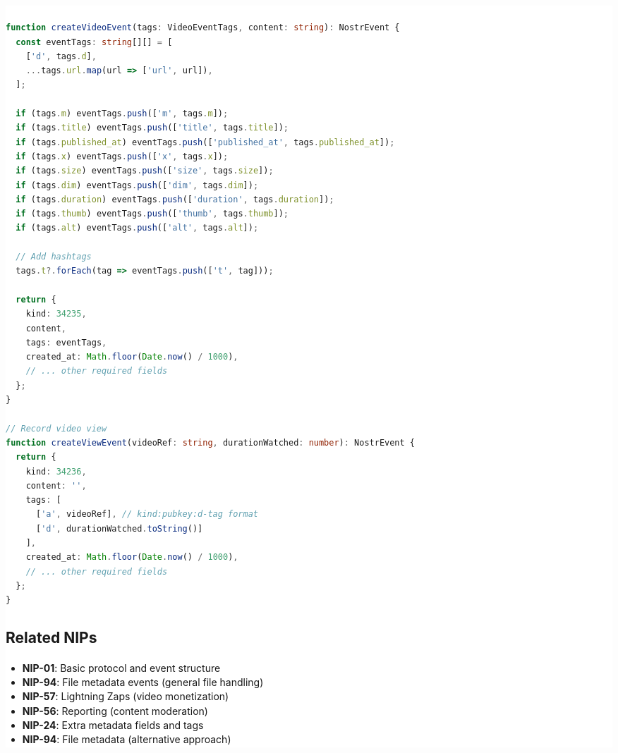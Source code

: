 ```typescript

function createVideoEvent(tags: VideoEventTags, content: string): NostrEvent {
  const eventTags: string[][] = [
    ['d', tags.d],
    ...tags.url.map(url => ['url', url]),
  ];
  
  if (tags.m) eventTags.push(['m', tags.m]);
  if (tags.title) eventTags.push(['title', tags.title]);
  if (tags.published_at) eventTags.push(['published_at', tags.published_at]);
  if (tags.x) eventTags.push(['x', tags.x]);
  if (tags.size) eventTags.push(['size', tags.size]);
  if (tags.dim) eventTags.push(['dim', tags.dim]);
  if (tags.duration) eventTags.push(['duration', tags.duration]);
  if (tags.thumb) eventTags.push(['thumb', tags.thumb]);
  if (tags.alt) eventTags.push(['alt', tags.alt]);
  
  // Add hashtags
  tags.t?.forEach(tag => eventTags.push(['t', tag]));
  
  return {
    kind: 34235,
    content,
    tags: eventTags,
    created_at: Math.floor(Date.now() / 1000),
    // ... other required fields
  };
}

// Record video view
function createViewEvent(videoRef: string, durationWatched: number): NostrEvent {
  return {
    kind: 34236,
    content: '',
    tags: [
      ['a', videoRef], // kind:pubkey:d-tag format
      ['d', durationWatched.toString()]
    ],
    created_at: Math.floor(Date.now() / 1000),
    // ... other required fields
  };
}
```

## Related NIPs

- **NIP-01**: Basic protocol and event structure
- **NIP-94**: File metadata events (general file handling)
- **NIP-57**: Lightning Zaps (video monetization)
- **NIP-56**: Reporting (content moderation)
- **NIP-24**: Extra metadata fields and tags
- **NIP-94**: File metadata (alternative approach)
